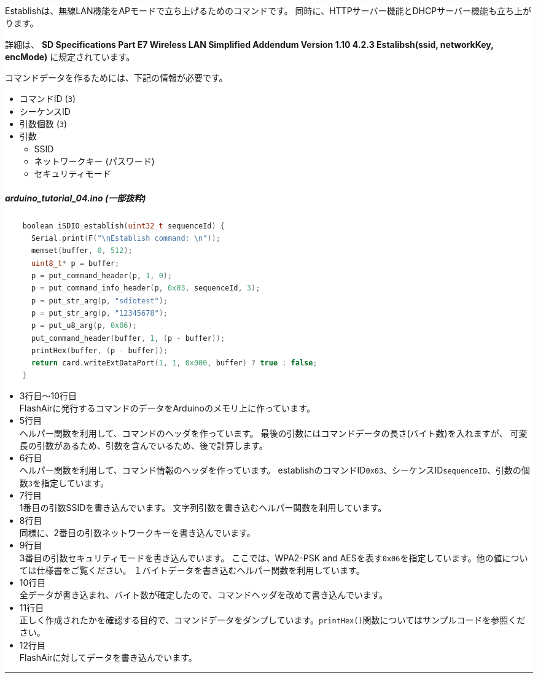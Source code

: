 Establishは、無線LAN機能をAPモードで立ち上げるためのコマンドです。 同時に、HTTPサーバー機能とDHCPサーバー機能も立ち上がります。

詳細は、
**SD Specifications Part E7 Wireless LAN Simplified Addendum Version 1.10 4.2.3 Estalibsh(ssid,
networkKey, encMode)**
に規定されています。

コマンドデータを作るためには、下記の情報が必要です。

* コマンドID (`3`)
* シーケンスID
* 引数個数 (`3`)
* 引数
    * SSID
    * ネットワークキー (パスワード)
    * セキュリティモード

##### _arduino_tutorial_04.ino (一部抜粋)_
```c
    boolean iSDIO_establish(uint32_t sequenceId) {
      Serial.print(F("\nEstablish command: \n"));
      memset(buffer, 0, 512);
      uint8_t* p = buffer;
      p = put_command_header(p, 1, 0);
      p = put_command_info_header(p, 0x03, sequenceId, 3);
      p = put_str_arg(p, "sdiotest");
      p = put_str_arg(p, "12345678");
      p = put_u8_arg(p, 0x06);
      put_command_header(buffer, 1, (p - buffer));
      printHex(buffer, (p - buffer));
      return card.writeExtDataPort(1, 1, 0x000, buffer) ? true : false;
    }
```
* 3行目～10行目<br>
     FlashAirに発行するコマンドのデータをArduinoのメモリ上に作っています。
* 5行目<br>
     ヘルパー関数を利用して、コマンドのヘッダを作っています。 最後の引数にはコマンドデータの長さ(バイト数)を入れますが、 可変長の引数があるため、引数を含んでいるため、後で計算します。
* 6行目<br>
     ヘルパー関数を利用して、コマンド情報のヘッダを作っています。 establishのコマンドID`0x03`、シーケンスID`sequenceID`、引数の個数`3`を指定しています。
* 7行目<br>
     1番目の引数SSIDを書き込んでいます。 文字列引数を書き込むヘルパー関数を利用しています。
* 8行目<br>
     同様に、2番目の引数ネットワークキーを書き込んでいます。
* 9行目<br>
     3番目の引数セキュリティモードを書き込んでいます。 ここでは、WPA2-PSK and AESを表す`0x06`を指定しています。他の値については仕様書をご覧ください。 １バイトデータを書き込むヘルパー関数を利用しています。
* 10行目<br>
     全データが書き込まれ、バイト数が確定したので、コマンドヘッダを改めて書き込んでいます。
* 11行目<br>
     正しく作成されたかを確認する目的で、コマンドデータをダンプしています。`printHex()`関数についてはサンプルコードを参照ください。
* 12行目<br>
     FlashAirに対してデータを書き込んでいます。

---